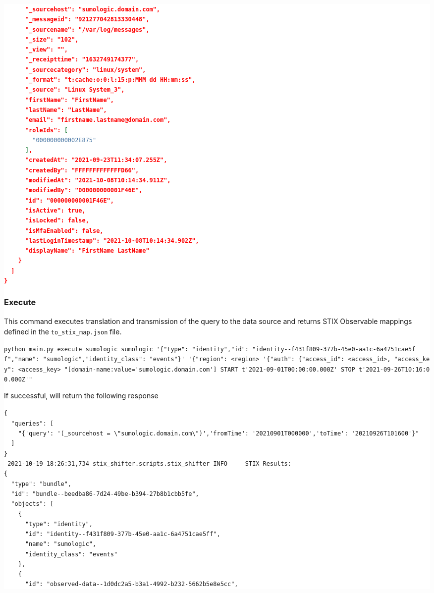 ```json
      "_sourcehost": "sumologic.domain.com",
      "_messageid": "921277042813330448",
      "_sourcename": "/var/log/messages",
      "_size": "102",
      "_view": "",
      "_receipttime": "1632749174377",
      "_sourcecategory": "linux/system",
      "_format": "t:cache:o:0:l:15:p:MMM dd HH:mm:ss",
      "_source": "Linux System_3",
      "firstName": "FirstName",
      "lastName": "LastName",
      "email": "firstname.lastname@domain.com",
      "roleIds": [
        "000000000002E875"
      ],
      "createdAt": "2021-09-23T11:34:07.255Z",
      "createdBy": "FFFFFFFFFFFFFD66",
      "modifiedAt": "2021-10-08T10:14:34.911Z",
      "modifiedBy": "000000000001F46E",
      "id": "000000000001F46E",
      "isActive": true,
      "isLocked": false,
      "isMfaEnabled": false,
      "lastLoginTimestamp": "2021-10-08T10:14:34.902Z",
      "displayName": "FirstName LastName"
    }
  ]
}
```

### Execute

This command executes translation and transmission of the query to the data source and returns STIX Observable mappings
defined in the `to_stix_map.json` file.

```
python main.py execute sumologic sumologic '{"type": "identity","id": "identity--f431f809-377b-45e0-aa1c-6a4751cae5ff","name": "sumologic","identity_class": "events"}' '{"region": <region> '{"auth": {"access_id": <access_id>, "access_key": <access_key> "[domain-name:value='sumologic.domain.com'] START t'2021-09-01T00:00:00.000Z' STOP t'2021-09-26T10:16:00.000Z'"
```

If successful, will return the following response

```
{
  "queries": [
    "{'query': '(_sourcehost = \"sumologic.domain.com\")','fromTime': '20210901T000000','toTime': '20210926T101600'}"
  ]
}
 2021-10-19 18:26:31,734 stix_shifter.scripts.stix_shifter INFO     STIX Results: 
{
  "type": "bundle",
  "id": "bundle--beedba86-7d24-49be-b394-27b8b1cbb5fe",
  "objects": [
    {
      "type": "identity",
      "id": "identity--f431f809-377b-45e0-aa1c-6a4751cae5ff",
      "name": "sumologic",
      "identity_class": "events"
    },
    {
      "id": "observed-data--1d0dc2a5-b3a1-4992-b232-5662b5e8e5cc",
```